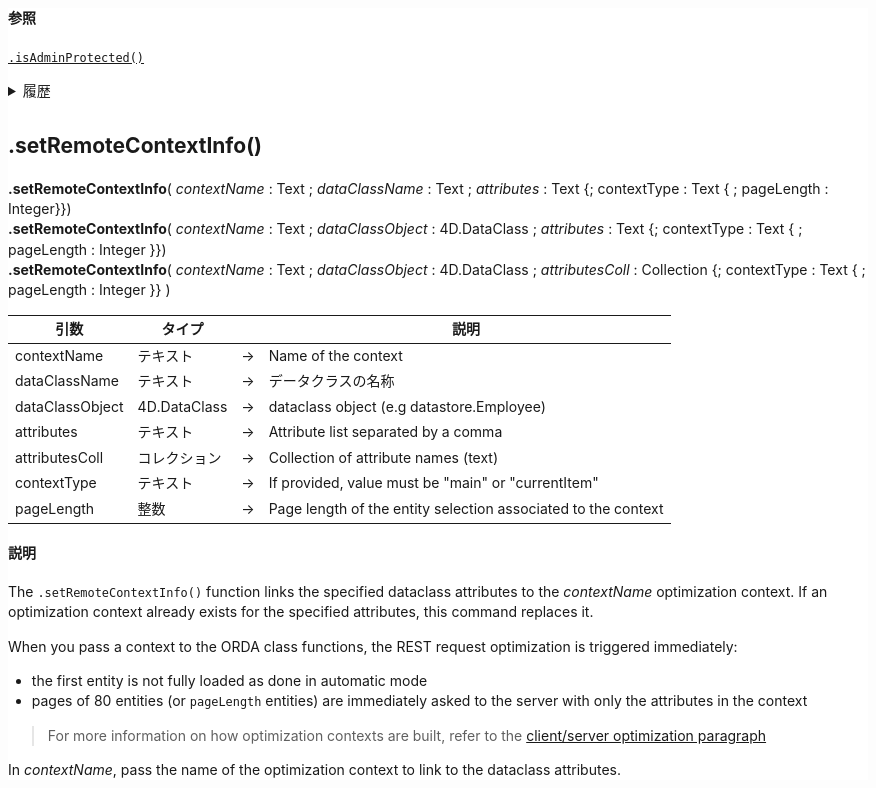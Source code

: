 


#### 参照

[`.isAdminProtected()`](#isadminprotected)





<details><summary>履歴</summary></details>



## .setRemoteContextInfo()


**.setRemoteContextInfo**( *contextName* : Text ; *dataClassName* : Text ; *attributes* : Text {; contextType : Text { ; pageLength : Integer}})<br/>**.setRemoteContextInfo**( *contextName* : Text ; *dataClassObject* : 4D.DataClass ; *attributes* : Text {; contextType : Text { ; pageLength : Integer }})<br/>**.setRemoteContextInfo**( *contextName* : Text ; *dataClassObject* : 4D.DataClass ; *attributesColl* : Collection {; contextType : Text { ; pageLength : Integer }} )




| 引数              | タイプ          |    | 説明                                                            |
| --------------- | ------------ | -- | ------------------------------------------------------------- |
| contextName     | テキスト         | -> | Name of the context                                           |
| dataClassName   | テキスト         | -> | データクラスの名称                                                     |
| dataClassObject | 4D.DataClass | -> | dataclass object (e.g datastore.Employee)                     |
| attributes      | テキスト         | -> | Attribute list separated by a comma                           |
| attributesColl  | コレクション       | -> | Collection of attribute names (text)                          |
| contextType     | テキスト         | -> | If provided, value must be "main" or "currentItem"            |
| pageLength      | 整数           | -> | Page length of the entity selection associated to the context |


#### 説明

The `.setRemoteContextInfo()` function links the specified dataclass attributes to the *contextName* optimization context. If an optimization context already exists for the specified attributes, this command replaces it.

When you pass a context to the ORDA class functions, the REST request optimization is triggered immediately:

* the first entity is not fully loaded as done in automatic mode
* pages of 80 entities (or `pageLength` entities) are immediately asked to the server with only the attributes in the context



> For more information on how optimization contexts are built, refer to the [client/server optimization paragraph](../ORDA/remoteDatastores.md#clientserver-optimization)

In *contextName*, pass the name of the optimization context to link to the dataclass attributes.
